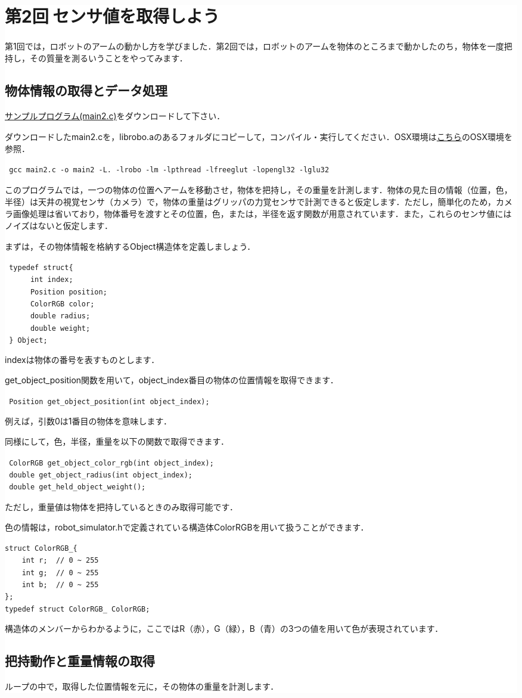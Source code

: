 # 第2回 センサ値を取得しよう

第1回では，ロボットのアームの動かし方を学びました．第2回では，ロボットのアームを物体のところまで動かしたのち，物体を一度把持し，その質量を測るいうことをやってみます．

## 物体情報の取得とデータ処理

[サンプルプログラム(main2.c)](src/main2.c)をダウンロードして下さい．

ダウンロードしたmain2.cを，librobo.aのあるフォルダにコピーして，コンパイル・実行してください．OSX環境は[こちら](extraenv.md)のOSX環境を参照．
```
 gcc main2.c -o main2 -L. -lrobo -lm -lpthread -lfreeglut -lopengl32 -lglu32
```

このプログラムでは，一つの物体の位置へアームを移動させ，物体を把持し，その重量を計測します．物体の見た目の情報（位置，色，半径）は天井の視覚センサ（カメラ）で，物体の重量はグリッパの力覚センサで計測できると仮定します．ただし，簡単化のため，カメラ画像処理は省いており，物体番号を渡すとその位置，色，または，半径を返す関数が用意されています．また，これらのセンサ値にはノイズはないと仮定します．

まずは，その物体情報を格納するObject構造体を定義しましょう．
```
 typedef struct{
      int index;
      Position position;
      ColorRGB color;
      double radius;
      double weight;
 } Object;
```
indexは物体の番号を表すものとします．

get_object_position関数を用いて，object_index番目の物体の位置情報を取得できます．
```
 Position get_object_position(int object_index);
```
例えば，引数0は1番目の物体を意味します．

同様にして，色，半径，重量を以下の関数で取得できます．
```
 ColorRGB get_object_color_rgb(int object_index);
 double get_object_radius(int object_index);
 double get_held_object_weight();
```
ただし，重量値は物体を把持しているときのみ取得可能です．

色の情報は，robot_simulator.hで定義されている構造体ColorRGBを用いて扱うことができます．

```
struct ColorRGB_{
	int r;	// 0 ~ 255
	int g;	// 0 ~ 255
	int b;	// 0 ~ 255
};
typedef struct ColorRGB_ ColorRGB;
```
構造体のメンバーからわかるように，ここではR（赤），G（緑），B（青）の3つの値を用いて色が表現されています．

## 把持動作と重量情報の取得
ループの中で，取得した位置情報を元に，その物体の重量を計測します．
  
